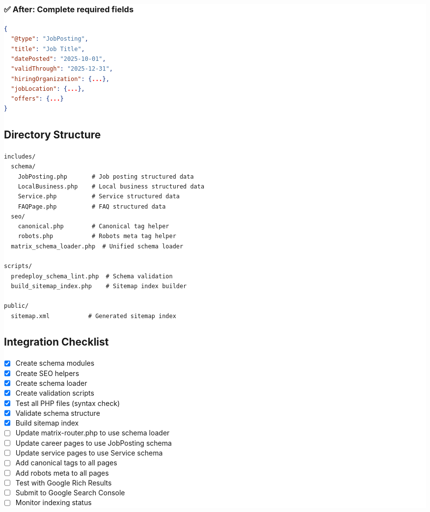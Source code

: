 ### ✅ After: Complete required fields
```json
{
  "@type": "JobPosting",
  "title": "Job Title",
  "datePosted": "2025-10-01",
  "validThrough": "2025-12-31",
  "hiringOrganization": {...},
  "jobLocation": {...},
  "offers": {...}
}
```

## Directory Structure

```
includes/
  schema/
    JobPosting.php       # Job posting structured data
    LocalBusiness.php    # Local business structured data
    Service.php          # Service structured data
    FAQPage.php          # FAQ structured data
  seo/
    canonical.php        # Canonical tag helper
    robots.php           # Robots meta tag helper
  matrix_schema_loader.php  # Unified schema loader

scripts/
  predeploy_schema_lint.php  # Schema validation
  build_sitemap_index.php    # Sitemap index builder

public/
  sitemap.xml           # Generated sitemap index
```

## Integration Checklist

- [x] Create schema modules
- [x] Create SEO helpers
- [x] Create schema loader
- [x] Create validation scripts
- [x] Test all PHP files (syntax check)
- [x] Validate schema structure
- [x] Build sitemap index
- [ ] Update matrix-router.php to use schema loader
- [ ] Update career pages to use JobPosting schema
- [ ] Update service pages to use Service schema
- [ ] Add canonical tags to all pages
- [ ] Add robots meta to all pages
- [ ] Test with Google Rich Results
- [ ] Submit to Google Search Console
- [ ] Monitor indexing status
